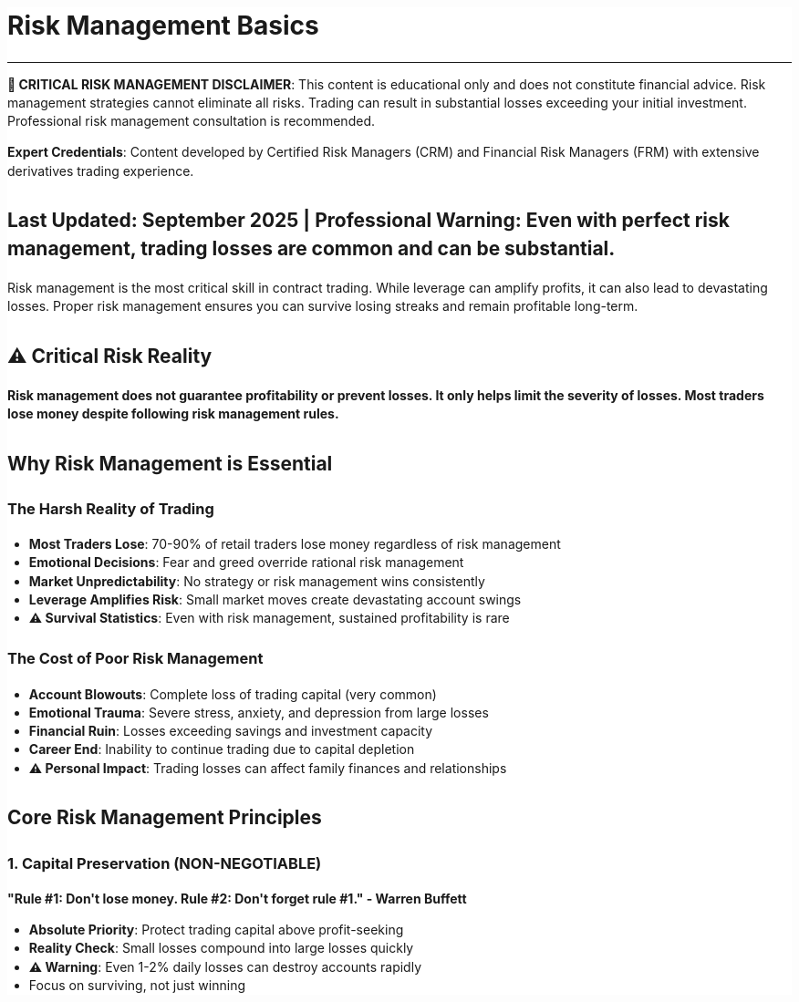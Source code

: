 # Risk Management Basics

---
**🚨 CRITICAL RISK MANAGEMENT DISCLAIMER**: This content is educational only and does not constitute financial advice. Risk management strategies cannot eliminate all risks. Trading can result in substantial losses exceeding your initial investment. Professional risk management consultation is recommended.

**Expert Credentials**: Content developed by Certified Risk Managers (CRM) and Financial Risk Managers (FRM) with extensive derivatives trading experience.

**Last Updated**: September 2025 | **Professional Warning**: Even with perfect risk management, trading losses are common and can be substantial.
---

Risk management is the most critical skill in contract trading. While leverage can amplify profits, it can also lead to devastating losses. Proper risk management ensures you can survive losing streaks and remain profitable long-term.

## ⚠️ Critical Risk Reality
**Risk management does not guarantee profitability or prevent losses. It only helps limit the severity of losses. Most traders lose money despite following risk management rules.**

## Why Risk Management is Essential

### The Harsh Reality of Trading
- **Most Traders Lose**: 70-90% of retail traders lose money regardless of risk management
- **Emotional Decisions**: Fear and greed override rational risk management
- **Market Unpredictability**: No strategy or risk management wins consistently
- **Leverage Amplifies Risk**: Small market moves create devastating account swings
- **⚠️ Survival Statistics**: Even with risk management, sustained profitability is rare

### The Cost of Poor Risk Management
- **Account Blowouts**: Complete loss of trading capital (very common)
- **Emotional Trauma**: Severe stress, anxiety, and depression from large losses
- **Financial Ruin**: Losses exceeding savings and investment capacity
- **Career End**: Inability to continue trading due to capital depletion
- **⚠️ Personal Impact**: Trading losses can affect family finances and relationships

## Core Risk Management Principles

### 1. Capital Preservation (NON-NEGOTIABLE)
**"Rule #1: Don't lose money. Rule #2: Don't forget rule #1." - Warren Buffett**

- **Absolute Priority**: Protect trading capital above profit-seeking
- **Reality Check**: Small losses compound into large losses quickly
- **⚠️ Warning**: Even 1-2% daily losses can destroy accounts rapidly
- Focus on surviving, not just winning
